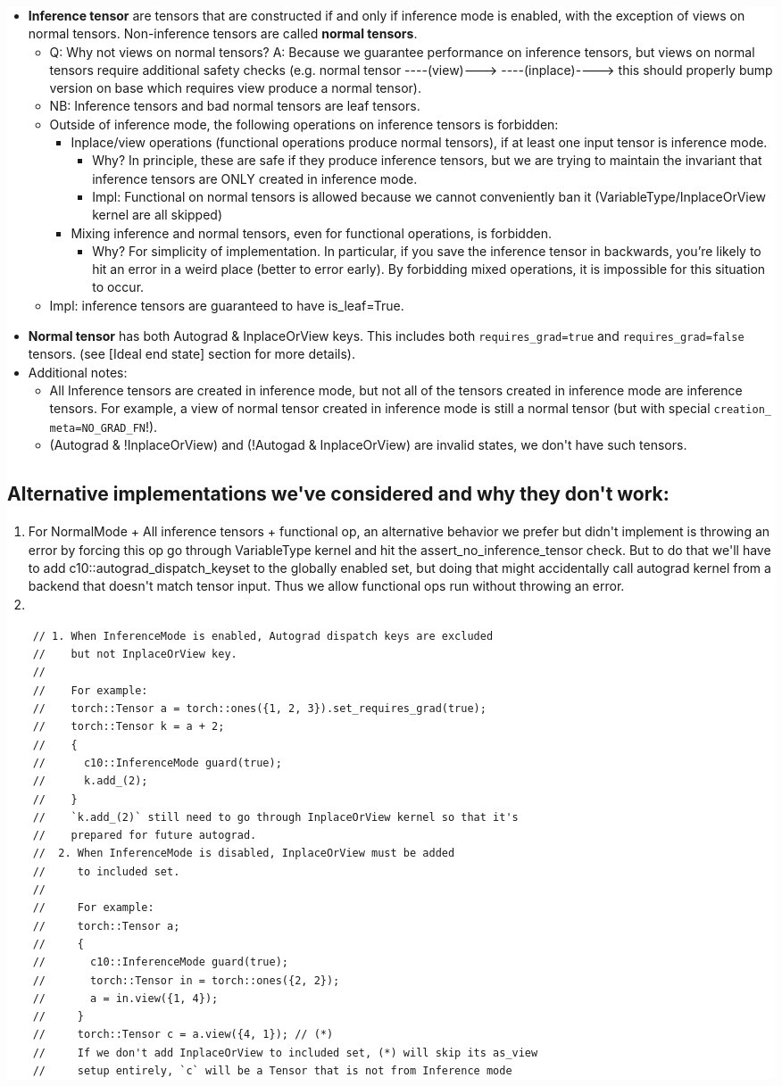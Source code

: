 * **Inference tensor** are tensors that are constructed if and only if inference mode is enabled, with the exception of views on normal tensors. Non-inference tensors are called **normal tensors**. 
    * Q: Why not views on normal tensors? A: Because we guarantee performance on inference tensors, but views on normal tensors require additional safety checks (e.g. normal tensor ----(view)---> ----(inplace)----> this should properly bump version on base which requires view produce a normal tensor).
    * NB: Inference tensors and bad normal tensors are leaf tensors.
    * Outside of inference mode, the following operations on inference tensors is forbidden:
        * Inplace/view operations (functional operations produce normal tensors), if at least one input tensor is inference mode.
            * Why? In principle, these are safe if they produce inference tensors, but we are trying to maintain the invariant that inference tensors are ONLY created in inference mode.
            * Impl: Functional on normal tensors is allowed because we cannot conveniently ban it (VariableType/InplaceOrView kernel are all skipped)
        * Mixing inference and normal tensors, even for functional operations, is forbidden.
            * Why? For simplicity of implementation. In particular, if you save the inference tensor in backwards, you’re likely to hit an error in a weird place (better to error early). By forbidding mixed operations, it is impossible for this situation to occur.
    * Impl: inference tensors are guaranteed to have is_leaf=True. 


 - **Normal tensor** has both Autograd & InplaceOrView keys. This includes both `requires_grad=true` and `requires_grad=false` tensors. (see [Ideal end state] section for more details).
 - Additional notes:
   - All Inference tensors are created in inference mode, but not all of the tensors created in inference mode are inference tensors. For example, a view of normal tensor created in inference mode is still a normal tensor (but with special `creation_meta=NO_GRAD_FN`!).
   - (Autograd & !InplaceOrView) and (!Autogad & InplaceOrView) are invalid states, we don't have such tensors.



## Alternative implementations we've considered and why they don't work:
1. For NormalMode + All inference tensors + functional op, an alternative behavior we prefer but didn't implement is throwing an error by forcing this op go through VariableType kernel and hit the assert_no_inference_tensor check. But to do that we'll have to add c10::autograd_dispatch_keyset to the globally enabled set, but doing that might accidentally call autograd kernel from a backend that doesn't match tensor input. Thus we allow functional ops run without throwing an error.
2. 
```
    // 1. When InferenceMode is enabled, Autograd dispatch keys are excluded
    //    but not InplaceOrView key.
    //
    //    For example:
    //    torch::Tensor a = torch::ones({1, 2, 3}).set_requires_grad(true);
    //    torch::Tensor k = a + 2;
    //    {
    //      c10::InferenceMode guard(true);
    //      k.add_(2);
    //    }
    //    `k.add_(2)` still need to go through InplaceOrView kernel so that it's
    //    prepared for future autograd.
    //  2. When InferenceMode is disabled, InplaceOrView must be added
    //     to included set.
    //
    //     For example:
    //     torch::Tensor a;
    //     {
    //       c10::InferenceMode guard(true);
    //       torch::Tensor in = torch::ones({2, 2});
    //       a = in.view({1, 4});
    //     }
    //     torch::Tensor c = a.view({4, 1}); // (*)
    //     If we don't add InplaceOrView to included set, (*) will skip its as_view
    //     setup entirely, `c` will be a Tensor that is not from Inference mode
```